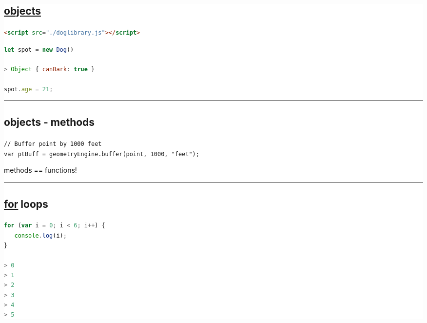 


## [objects](https://developer.mozilla.org/en-US/docs/Web/JavaScript/Guide/Working_with_Objects)

```html
<script src="./doglibrary.js"></script>
```

```js
let spot = new Dog()

> Object { canBark: true }

spot.age = 21;
```

   <aside class="notes">

   </aside>

---



## objects - methods

```
// Buffer point by 1000 feet
var ptBuff = geometryEngine.buffer(point, 1000, "feet");
```
   <aside class="notes">
     methods == functions!
   </aside>

---



## [for](https://developer.mozilla.org/en-US/docs/Web/JavaScript/Reference/Statements/for) loops

```js
for (var i = 0; i < 6; i++) {
   console.log(i);
}

> 0
> 1
> 2
> 3
> 4
> 5
```
   <aside class="notes">
